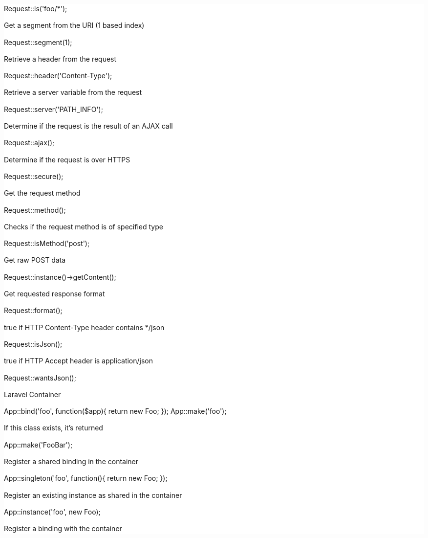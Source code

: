 Request::is('foo/*');

Get a segment from the URI (1 based index)

Request::segment(1);

Retrieve a header from the request

Request::header('Content-Type');

Retrieve a server variable from the request

Request::server('PATH_INFO');

Determine if the request is the result of an AJAX call

Request::ajax();

Determine if the request is over HTTPS

Request::secure();

Get the request method

Request::method();

Checks if the request method is of specified type

Request::isMethod('post');

Get raw POST data

Request::instance()->getContent();

Get requested response format

Request::format();

true if HTTP Content-Type header contains */json

Request::isJson();

true if HTTP Accept header is application/json

Request::wantsJson();

Laravel Container

App::bind('foo', function($app){ return new Foo; });
App::make('foo');

If this class exists, it’s returned

App::make('FooBar');

Register a shared binding in the container

App::singleton('foo', function(){ return new Foo; });

Register an existing instance as shared in the container

App::instance('foo', new Foo);

Register a binding with the container
